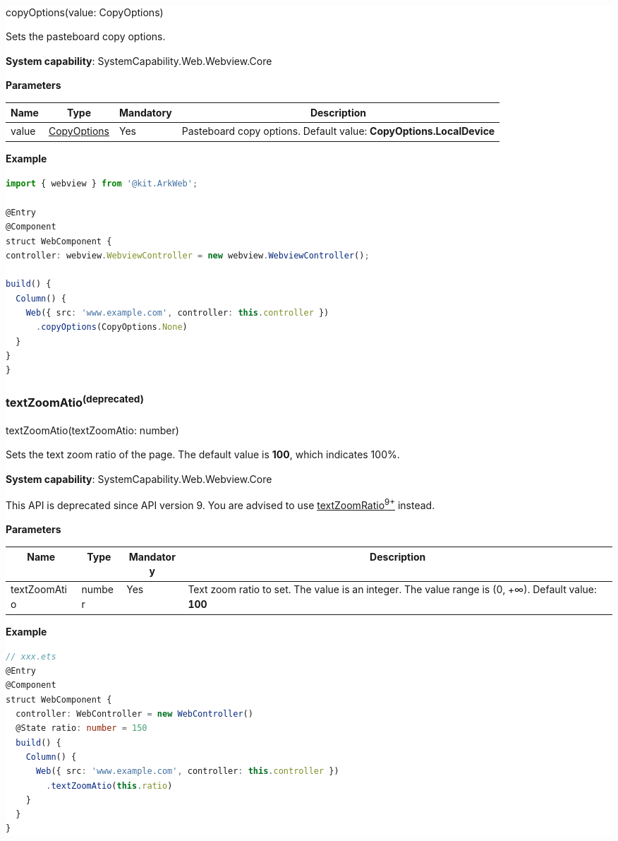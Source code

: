 copyOptions(value: CopyOptions)

Sets the pasteboard copy options.

**System capability**: SystemCapability.Web.Webview.Core

**Parameters**

| Name      | Type                       | Mandatory  | Description     |
| --------- | --------------------------- | ---- | --------- |
| value | [CopyOptions](../apis-arkui/arkui-ts/ts-appendix-enums.md#copyoptions9) | Yes   | Pasteboard copy options. Default value: **CopyOptions.LocalDevice**|

**Example**

  ```ts
import { webview } from '@kit.ArkWeb';

@Entry
@Component
struct WebComponent {
  controller: webview.WebviewController = new webview.WebviewController();

  build() {
    Column() {
      Web({ src: 'www.example.com', controller: this.controller })
        .copyOptions(CopyOptions.None)
    }
  }
}
  ```

### textZoomAtio<sup>(deprecated)</sup>

textZoomAtio(textZoomAtio: number)

Sets the text zoom ratio of the page. The default value is **100**, which indicates 100%.

**System capability**: SystemCapability.Web.Webview.Core

This API is deprecated since API version 9. You are advised to use [textZoomRatio<sup>9+</sup>](#textzoomratio9) instead.

**Parameters**

| Name         | Type  | Mandatory | Description                            |
| ------------ | ------ | ---- | -------------------------------- |
| textZoomAtio | number | Yes  | Text zoom ratio to set. The value is an integer. The value range is (0, +∞). Default value: **100**|

**Example**

  ```ts
  // xxx.ets
  @Entry
  @Component
  struct WebComponent {
    controller: WebController = new WebController()
    @State ratio: number = 150
    build() {
      Column() {
        Web({ src: 'www.example.com', controller: this.controller })
          .textZoomAtio(this.ratio)
      }
    }
  }
  ```

